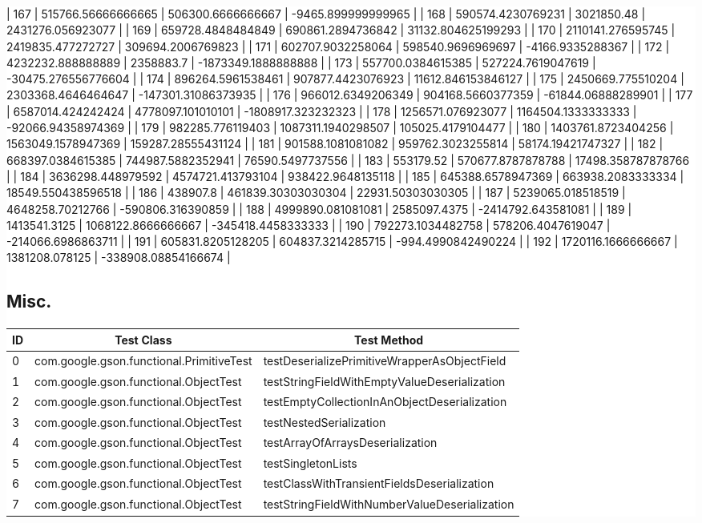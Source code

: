 | 167 | 515766.56666666665 | 506300.6666666667 | -9465.899999999965 |
| 168 | 590574.4230769231 | 3021850.48 | 2431276.056923077 |
| 169 | 659728.4848484849 | 690861.2894736842 | 31132.804625199293 |
| 170 | 2110141.276595745 | 2419835.477272727 | 309694.2006769823 |
| 171 | 602707.9032258064 | 598540.9696969697 | -4166.9335288367 |
| 172 | 4232232.888888889 | 2358883.7 | -1873349.1888888888 |
| 173 | 557700.0384615385 | 527224.7619047619 | -30475.276556776604 |
| 174 | 896264.5961538461 | 907877.4423076923 | 11612.846153846127 |
| 175 | 2450669.775510204 | 2303368.4646464647 | -147301.31086373935 |
| 176 | 966012.6349206349 | 904168.5660377359 | -61844.06888289901 |
| 177 | 6587014.424242424 | 4778097.101010101 | -1808917.323232323 |
| 178 | 1256571.076923077 | 1164504.1333333333 | -92066.94358974369 |
| 179 | 982285.776119403 | 1087311.1940298507 | 105025.4179104477 |
| 180 | 1403761.8723404256 | 1563049.1578947369 | 159287.28555431124 |
| 181 | 901588.1081081082 | 959762.3023255814 | 58174.19421747327 |
| 182 | 668397.0384615385 | 744987.5882352941 | 76590.5497737556 |
| 183 | 553179.52 | 570677.8787878788 | 17498.358787878766 |
| 184 | 3636298.448979592 | 4574721.413793104 | 938422.9648135118 |
| 185 | 645388.6578947369 | 663938.2083333334 | 18549.550438596518 |
| 186 | 438907.8 | 461839.30303030304 | 22931.50303030305 |
| 187 | 5239065.018518519 | 4648258.70212766 | -590806.316390859 |
| 188 | 4999890.081081081 | 2585097.4375 | -2414792.643581081 |
| 189 | 1413541.3125 | 1068122.8666666667 | -345418.4458333333 |
| 190 | 792273.1034482758 | 578206.4047619047 | -214066.6986863711 |
| 191 | 605831.8205128205 | 604837.3214285715 | -994.4990842490224 |
| 192 | 1720116.1666666667 | 1381208.078125 | -338908.08854166674 |

## Misc.

| ID | Test Class | Test Method |
| --- | --- | --- |
| 0 | com.google.gson.functional.PrimitiveTest | testDeserializePrimitiveWrapperAsObjectField |
| 1 | com.google.gson.functional.ObjectTest | testStringFieldWithEmptyValueDeserialization |
| 2 | com.google.gson.functional.ObjectTest | testEmptyCollectionInAnObjectDeserialization |
| 3 | com.google.gson.functional.ObjectTest | testNestedSerialization |
| 4 | com.google.gson.functional.ObjectTest | testArrayOfArraysDeserialization |
| 5 | com.google.gson.functional.ObjectTest | testSingletonLists |
| 6 | com.google.gson.functional.ObjectTest | testClassWithTransientFieldsDeserialization |
| 7 | com.google.gson.functional.ObjectTest | testStringFieldWithNumberValueDeserialization |